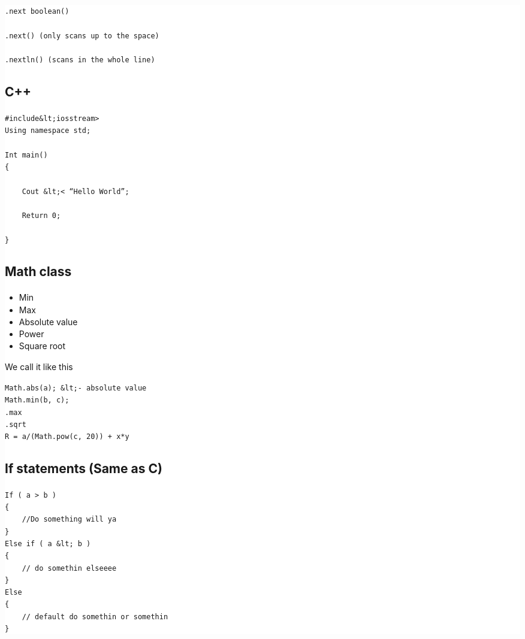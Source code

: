 ```
.next boolean()

.next() (only scans up to the space)

.nextln() (scans in the whole line)
```


## C++

```
#include&lt;iosstream>
Using namespace std;

Int main()
{

	Cout &lt;< “Hello World”;

	Return 0;

}
```


## Math class

* Min 
* Max
* Absolute value
* Power
* Square root

We call it like this
```
Math.abs(a); &lt;- absolute value
Math.min(b, c);
.max
.sqrt
R = a/(Math.pow(c, 20)) + x*y
```


## If statements (Same as C)

```
If ( a > b )
{
	//Do something will ya
}
Else if ( a &lt; b )
{
	// do somethin elseeee 
}
Else
{
	// default do somethin or somethin
}
```
